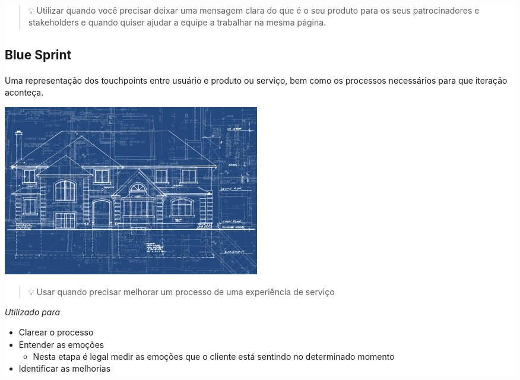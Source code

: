 > 💡 Utilizar quando você precisar deixar uma mensagem clara do que é o seu produto para os seus patrocinadores e stakeholders e quando quiser ajudar a equipe a trabalhar na mesma página.

## Blue Sprint

Uma representação dos touchpoints entre usuário e produto ou serviço, bem como os processos necessários para que iteração aconteça.

![Untitled](images/Untitled.png)

> 💡 Usar quando precisar melhorar um processo de uma experiência de serviço

*Utilizado para*

- Clarear o processo
- Entender as emoções
    - Nesta etapa é legal medir as emoções que o cliente está sentindo no determinado momento
- Identificar as melhorias
